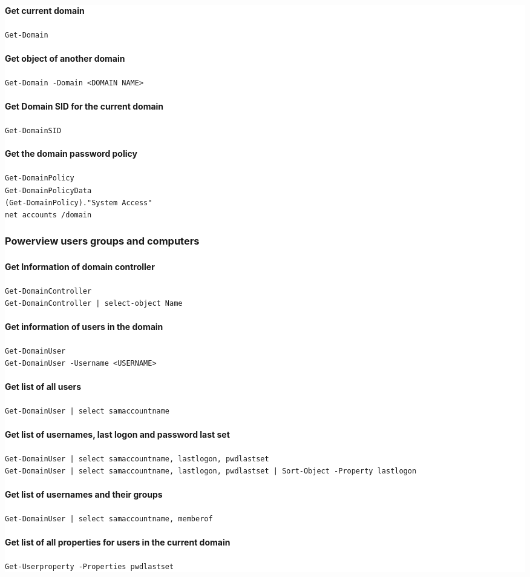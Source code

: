 #### Get current domain
```
Get-Domain
```

#### Get object of another domain
```
Get-Domain -Domain <DOMAIN NAME>
```

#### Get Domain SID for the current domain
```
Get-DomainSID
```

#### Get the domain password policy
```
Get-DomainPolicy
Get-DomainPolicyData
(Get-DomainPolicy)."System Access"
net accounts /domain
```

### Powerview users groups and computers
#### Get Information of domain controller
```
Get-DomainController
Get-DomainController | select-object Name
```

#### Get information of users in the domain
```
Get-DomainUser
Get-DomainUser -Username <USERNAME>
```

#### Get list of all users
```
Get-DomainUser | select samaccountname
```

#### Get list of usernames, last logon and password last set
```
Get-DomainUser | select samaccountname, lastlogon, pwdlastset
Get-DomainUser | select samaccountname, lastlogon, pwdlastset | Sort-Object -Property lastlogon
```

#### Get list of usernames and their groups
```
Get-DomainUser | select samaccountname, memberof
```

#### Get list of all properties for users in the current domain
```
Get-Userproperty -Properties pwdlastset
```
